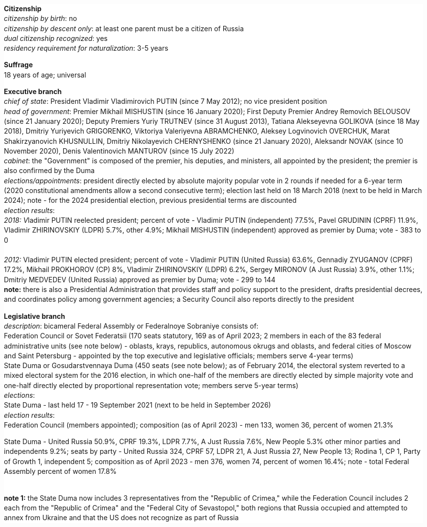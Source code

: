 **Citizenship**<br>
_citizenship by birth_: no<br>
_citizenship by descent only_: at least one parent must be a citizen of Russia<br>
_dual citizenship recognized_: yes<br>
_residency requirement for naturalization_: 3-5 years<br>

**Suffrage**<br>
18 years of age; universal<br>

**Executive branch**<br>
_chief of state_: President Vladimir Vladimirovich PUTIN (since 7 May 2012); no vice president position<br>
_head of government_: Premier Mikhail MISHUSTIN (since 16 January 2020); First Deputy Premier Andrey Removich BELOUSOV (since 21 January 2020); Deputy Premiers Yuriy TRUTNEV (since 31 August 2013), Tatiana Alekseyevna GOLIKOVA (since 18 May 2018), Dmitriy Yuriyevich GRIGORENKO, Viktoriya Valeriyevna ABRAMCHENKO, Aleksey Logvinovich OVERCHUK, Marat Shakirzyanovich KHUSNULLIN, Dmitriy Nikolayevich CHERNYSHENKO (since 21 January 2020), Aleksandr NOVAK (since 10 November 2020), Denis Valentinovich MANTUROV (since 15 July 2022)<br>
_cabinet_: the "Government" is composed of the premier, his deputies, and ministers, all appointed by the president; the premier is also confirmed by the Duma<br>
_elections/appointments_: president directly elected by absolute majority popular vote in 2 rounds if needed for a 6-year term (2020 constitutional amendments allow a second consecutive term); election last held on 18 March 2018 (next to be held in March 2024); note - for the 2024 presidential election, previous presidential terms are discounted<br>
_election results_: <br><em>2018: V</em>ladimir PUTIN reelected president; percent of vote - Vladimir PUTIN (independent) 77.5%, Pavel GRUDININ (CPRF) 11.9%, Vladimir ZHIRINOVSKIY (LDPR) 5.7%, other 4.9%; Mikhail MISHUSTIN (independent) approved as premier by Duma; vote - 383 to 0<em><br><br><em>2012: </em></em>Vladimir PUTIN elected president; percent of vote - Vladimir PUTIN (United Russia) 63.6%, Gennadiy ZYUGANOV (CPRF) 17.2%, Mikhail PROKHOROV (CP) 8%, Vladimir ZHIRINOVSKIY (LDPR) 6.2%, Sergey MIRONOV (A Just Russia) 3.9%, other 1.1%; Dmitriy MEDVEDEV (United Russia) approved as premier by Duma; vote - 299 to 144<br>
<strong>note:</strong> there is also a Presidential Administration that provides staff and policy support to the president, drafts presidential decrees, and coordinates policy among government agencies; a Security Council also reports directly to the president<br>

**Legislative branch**<br>
_description_: bicameral Federal Assembly or Federalnoye Sobraniye consists of:<br>Federation Council or Sovet Federatsii (170 seats statutory, 169 as of April 2023; 2 members in each of the 83 federal administrative units (see note below) - oblasts, krays, republics, autonomous okrugs and oblasts, and federal cities of Moscow and Saint Petersburg - appointed by the top executive and legislative officials; members serve 4-year terms)<br>State Duma or Gosudarstvennaya Duma (450 seats (see note below); as of February 2014, the electoral system reverted to a mixed electoral system for the 2016 election, in which one-half of the members are directly elected by simple majority vote and one-half directly elected by proportional representation vote; members serve 5-year terms)<br>
_elections_: <br>State Duma - last held 17 - 19 September 2021 (next to be held in September 2026)<br>
_election results_: <br>Federation Council (members appointed); composition (as of April 2023) - men 133, women 36, percent of women 21.3%<br> <p>State Duma - United Russia 50.9%, CPRF 19.3%, LDPR 7.7%, A Just Russia 7.6%, New People 5.3% other minor parties and independents 9.2%; seats by party - United Russia 324, CPRF 57, LDPR 21, A Just Russia 27, New People 13; Rodina 1, CP 1, Party of Growth 1, independent 5; composition as of April 2023 - men 376, women 74, percent of women 16.4%; note - total Federal Assembly percent of women 17.8%</p><br>
<strong>note 1:</strong> the State Duma now includes 3 representatives from the "Republic of Crimea," while the Federation Council includes 2 each from the "Republic of Crimea" and the "Federal City of Sevastopol," both regions that Russia occupied and attempted to annex from Ukraine and that the US does not recognize as part of Russia<br>
